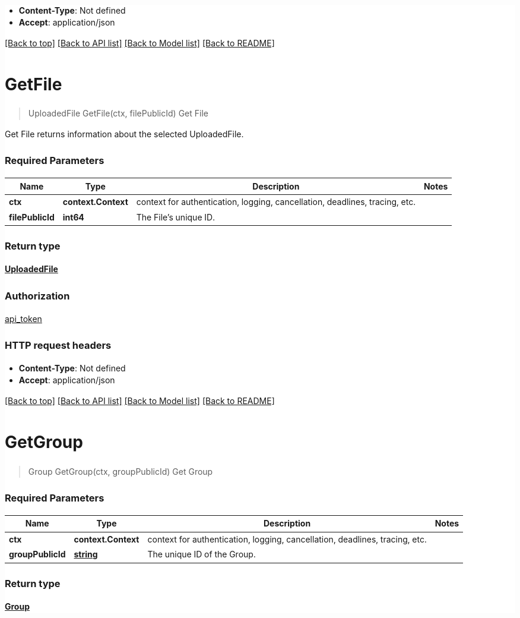  - **Content-Type**: Not defined
 - **Accept**: application/json

[[Back to top]](#) [[Back to API list]](../README.md#documentation-for-api-endpoints) [[Back to Model list]](../README.md#documentation-for-models) [[Back to README]](../README.md)

# **GetFile**
> UploadedFile GetFile(ctx, filePublicId)
Get File

Get File returns information about the selected UploadedFile.

### Required Parameters

Name | Type | Description  | Notes
------------- | ------------- | ------------- | -------------
 **ctx** | **context.Context** | context for authentication, logging, cancellation, deadlines, tracing, etc.
  **filePublicId** | **int64**| The File’s unique ID. | 

### Return type

[**UploadedFile**](UploadedFile.md)

### Authorization

[api_token](../README.md#api_token)

### HTTP request headers

 - **Content-Type**: Not defined
 - **Accept**: application/json

[[Back to top]](#) [[Back to API list]](../README.md#documentation-for-api-endpoints) [[Back to Model list]](../README.md#documentation-for-models) [[Back to README]](../README.md)

# **GetGroup**
> Group GetGroup(ctx, groupPublicId)
Get Group

### Required Parameters

Name | Type | Description  | Notes
------------- | ------------- | ------------- | -------------
 **ctx** | **context.Context** | context for authentication, logging, cancellation, deadlines, tracing, etc.
  **groupPublicId** | [**string**](.md)| The unique ID of the Group. | 

### Return type

[**Group**](Group.md)
